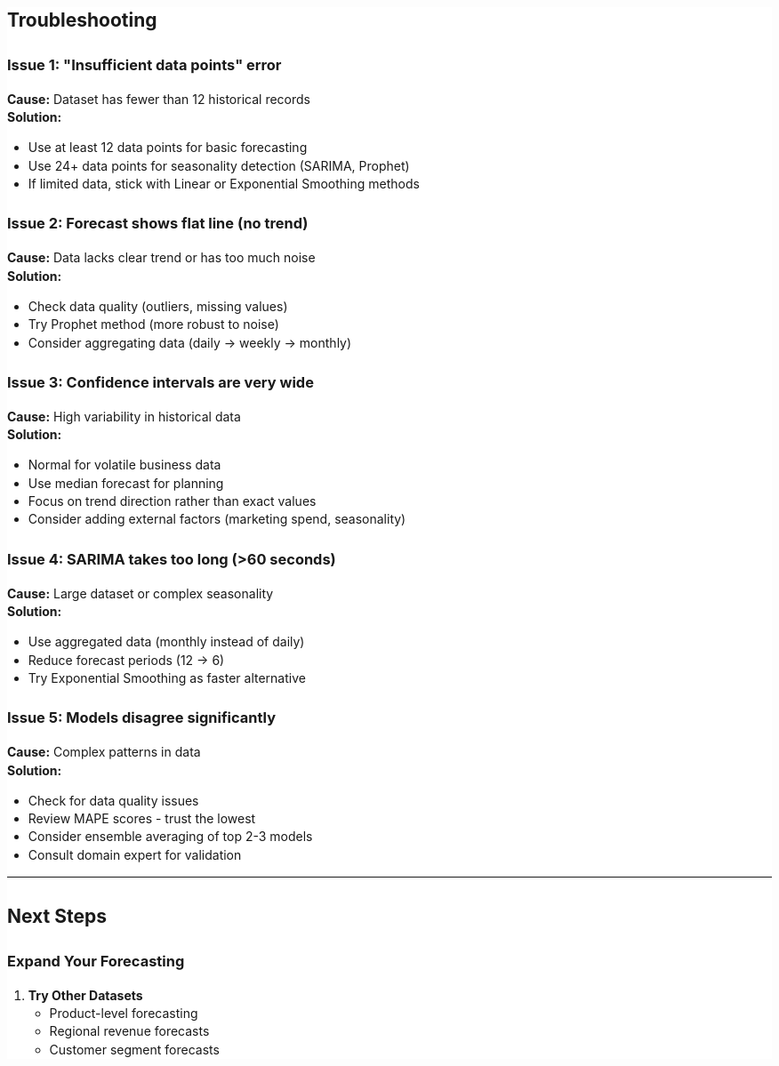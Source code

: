 ## Troubleshooting

### Issue 1: "Insufficient data points" error

**Cause:** Dataset has fewer than 12 historical records  
**Solution:**
- Use at least 12 data points for basic forecasting
- Use 24+ data points for seasonality detection (SARIMA, Prophet)
- If limited data, stick with Linear or Exponential Smoothing methods

### Issue 2: Forecast shows flat line (no trend)

**Cause:** Data lacks clear trend or has too much noise  
**Solution:**
- Check data quality (outliers, missing values)
- Try Prophet method (more robust to noise)
- Consider aggregating data (daily → weekly → monthly)

### Issue 3: Confidence intervals are very wide

**Cause:** High variability in historical data  
**Solution:**
- Normal for volatile business data
- Use median forecast for planning
- Focus on trend direction rather than exact values
- Consider adding external factors (marketing spend, seasonality)

### Issue 4: SARIMA takes too long (>60 seconds)

**Cause:** Large dataset or complex seasonality  
**Solution:**
- Use aggregated data (monthly instead of daily)
- Reduce forecast periods (12 → 6)
- Try Exponential Smoothing as faster alternative

### Issue 5: Models disagree significantly

**Cause:** Complex patterns in data  
**Solution:**
- Check for data quality issues
- Review MAPE scores - trust the lowest
- Consider ensemble averaging of top 2-3 models
- Consult domain expert for validation

---

## Next Steps

### Expand Your Forecasting

1. **Try Other Datasets**
   - Product-level forecasting
   - Regional revenue forecasts
   - Customer segment forecasts

